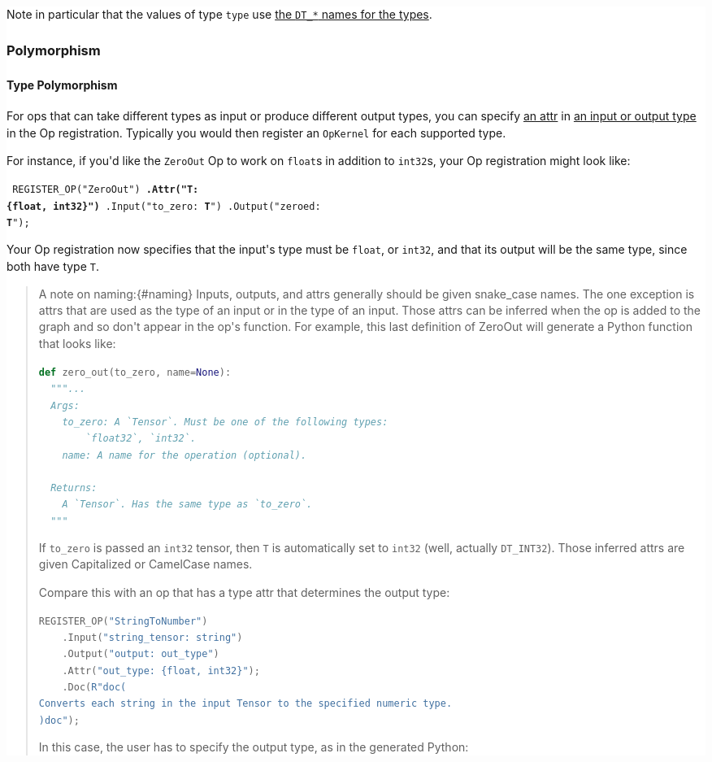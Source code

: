 Note in particular that the values of type `type` use [the `DT_*` names
for the types](../../resources/dims_types.md#data-types).

### Polymorphism 
#### Type Polymorphism 

For ops that can take different types as input or produce different output
types, you can specify [an attr](#attrs) in
[an input or output type](#inputs-outputs) in the Op registration.  Typically
you would then register an `OpKernel` for each supported type.

For instance, if you'd like the `ZeroOut` Op to work on `float`s
in addition to `int32`s, your Op registration might look like:

<code class="lang-c++"><pre>
REGISTER\_OP("ZeroOut")
    <b>.Attr("T: {float, int32}")</b>
    .Input("to\_zero: <b>T</b>")
    .Output("zeroed: <b>T</b>");
</pre></code>

Your Op registration now specifies that the input's type must be `float`, or
`int32`, and that its output will be the same type, since both have type `T`.

> A note on naming:{#naming} Inputs, outputs, and attrs generally should be
> given snake\_case names.  The one exception is attrs that are used as the type
> of an input or in the type of an input. Those attrs can be inferred when the
> op is added to the graph and so don't appear in the op's function.  For
> example, this last definition of ZeroOut will generate a Python function that
> looks like:
>
> ```python
> def zero_out(to_zero, name=None):
>   """...
>   Args:
>     to_zero: A `Tensor`. Must be one of the following types:
>         `float32`, `int32`.
>     name: A name for the operation (optional).
>
>   Returns:
>     A `Tensor`. Has the same type as `to_zero`.
>   """
> ```
>
> If `to_zero` is passed an `int32` tensor, then `T` is automatically set to
> `int32` (well, actually `DT_INT32`). Those inferred attrs are given
> Capitalized or CamelCase names.
>
> Compare this with an op that has a type attr that determines the output
> type:
>
> ```c++
> REGISTER_OP("StringToNumber")
>     .Input("string_tensor: string")
>     .Output("output: out_type")
>     .Attr("out_type: {float, int32}");
>     .Doc(R"doc(
> Converts each string in the input Tensor to the specified numeric type.
> )doc");
> ```
>
> In this case, the user has to specify the output type, as in the generated
> Python:
>
> ```python
